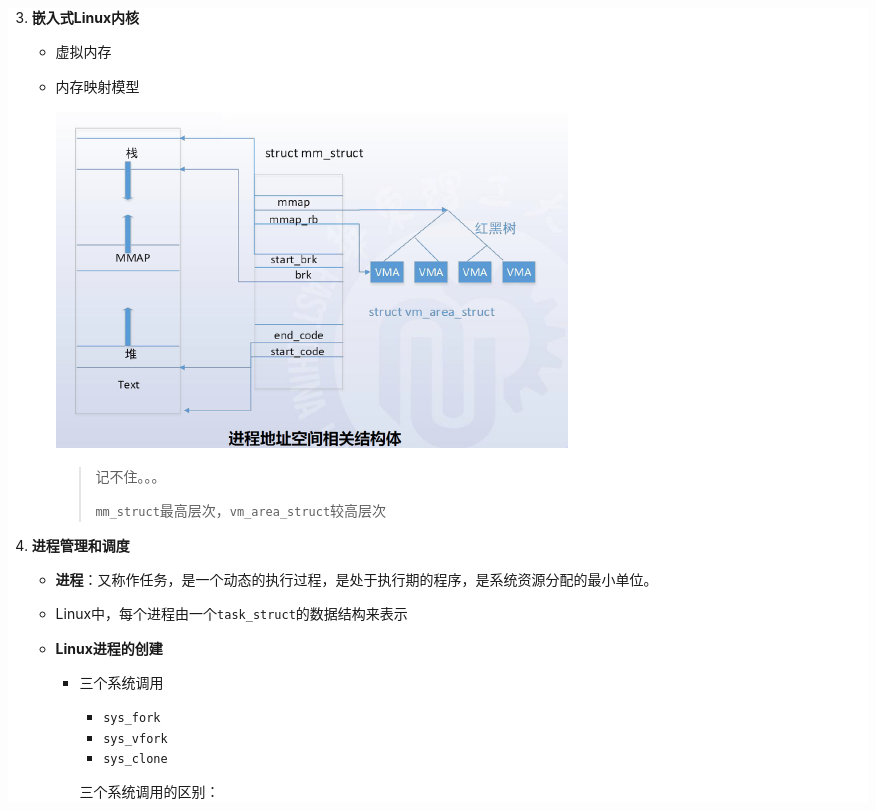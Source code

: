 3. **嵌入式Linux内核**

   * 虚拟内存

   * 内存映射模型

      <img src="image/7.1.png" alt="进程地址空间相关结构体" style="zoom:50%;" />  

     >  记不住。。。
     >
     > `mm_struct`最高层次，`vm_area_struct`较高层次

4. **进程管理和调度**

   * **进程**：又称作任务，是一个动态的执行过程，是处于执行期的程序，是系统资源分配的最小单位。

   * Linux中，每个进程由一个`task_struct`的数据结构来表示

   * **Linux进程的创建**

     * 三个系统调用

       * `sys_fork`
       * `sys_vfork`
       * `sys_clone`

       三个系统调用的区别：
